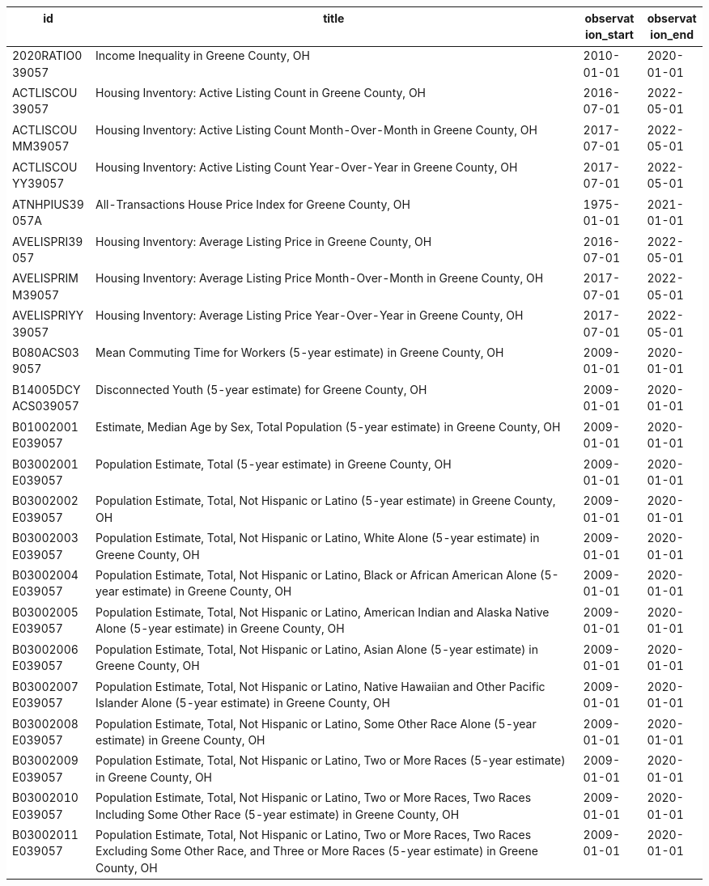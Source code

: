 | id                        | title                                                                                                                                                                      | observation_start   | observation_end   |
|---------------------------|----------------------------------------------------------------------------------------------------------------------------------------------------------------------------|---------------------|-------------------|
| 2020RATIO039057           | Income Inequality in Greene County, OH                                                                                                                                     | 2010-01-01          | 2020-01-01        |
| ACTLISCOU39057            | Housing Inventory: Active Listing Count in Greene County, OH                                                                                                               | 2016-07-01          | 2022-05-01        |
| ACTLISCOUMM39057          | Housing Inventory: Active Listing Count Month-Over-Month in Greene County, OH                                                                                              | 2017-07-01          | 2022-05-01        |
| ACTLISCOUYY39057          | Housing Inventory: Active Listing Count Year-Over-Year in Greene County, OH                                                                                                | 2017-07-01          | 2022-05-01        |
| ATNHPIUS39057A            | All-Transactions House Price Index for Greene County, OH                                                                                                                   | 1975-01-01          | 2021-01-01        |
| AVELISPRI39057            | Housing Inventory: Average Listing Price in Greene County, OH                                                                                                              | 2016-07-01          | 2022-05-01        |
| AVELISPRIMM39057          | Housing Inventory: Average Listing Price Month-Over-Month in Greene County, OH                                                                                             | 2017-07-01          | 2022-05-01        |
| AVELISPRIYY39057          | Housing Inventory: Average Listing Price Year-Over-Year in Greene County, OH                                                                                               | 2017-07-01          | 2022-05-01        |
| B080ACS039057             | Mean Commuting Time for Workers (5-year estimate) in Greene County, OH                                                                                                     | 2009-01-01          | 2020-01-01        |
| B14005DCYACS039057        | Disconnected Youth (5-year estimate) for Greene County, OH                                                                                                                 | 2009-01-01          | 2020-01-01        |
| B01002001E039057          | Estimate, Median Age by Sex, Total Population (5-year estimate) in Greene County, OH                                                                                       | 2009-01-01          | 2020-01-01        |
| B03002001E039057          | Population Estimate, Total (5-year estimate) in Greene County, OH                                                                                                          | 2009-01-01          | 2020-01-01        |
| B03002002E039057          | Population Estimate, Total, Not Hispanic or Latino (5-year estimate) in Greene County, OH                                                                                  | 2009-01-01          | 2020-01-01        |
| B03002003E039057          | Population Estimate, Total, Not Hispanic or Latino, White Alone (5-year estimate) in Greene County, OH                                                                     | 2009-01-01          | 2020-01-01        |
| B03002004E039057          | Population Estimate, Total, Not Hispanic or Latino, Black or African American Alone (5-year estimate) in Greene County, OH                                                 | 2009-01-01          | 2020-01-01        |
| B03002005E039057          | Population Estimate, Total, Not Hispanic or Latino, American Indian and Alaska Native Alone (5-year estimate) in Greene County, OH                                         | 2009-01-01          | 2020-01-01        |
| B03002006E039057          | Population Estimate, Total, Not Hispanic or Latino, Asian Alone (5-year estimate) in Greene County, OH                                                                     | 2009-01-01          | 2020-01-01        |
| B03002007E039057          | Population Estimate, Total, Not Hispanic or Latino, Native Hawaiian and Other Pacific Islander Alone (5-year estimate) in Greene County, OH                                | 2009-01-01          | 2020-01-01        |
| B03002008E039057          | Population Estimate, Total, Not Hispanic or Latino, Some Other Race Alone (5-year estimate) in Greene County, OH                                                           | 2009-01-01          | 2020-01-01        |
| B03002009E039057          | Population Estimate, Total, Not Hispanic or Latino, Two or More Races (5-year estimate) in Greene County, OH                                                               | 2009-01-01          | 2020-01-01        |
| B03002010E039057          | Population Estimate, Total, Not Hispanic or Latino, Two or More Races, Two Races Including Some Other Race (5-year estimate) in Greene County, OH                          | 2009-01-01          | 2020-01-01        |
| B03002011E039057          | Population Estimate, Total, Not Hispanic or Latino, Two or More Races, Two Races Excluding Some Other Race, and Three or More Races (5-year estimate) in Greene County, OH | 2009-01-01          | 2020-01-01        |